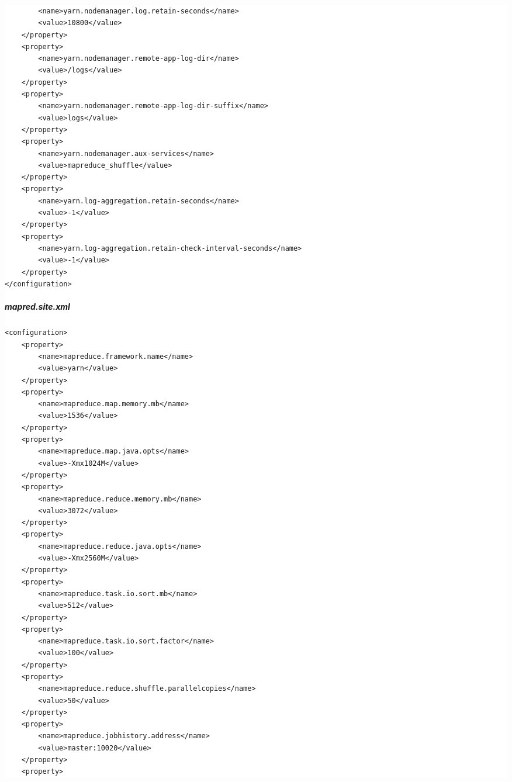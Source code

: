 	        <name>yarn.nodemanager.log.retain-seconds</name>
	        <value>10800</value>
	    </property>
	    <property>
	        <name>yarn.nodemanager.remote-app-log-dir</name>
	        <value>/logs</value>
	    </property>
	    <property>
	        <name>yarn.nodemanager.remote-app-log-dir-suffix</name>
	        <value>logs</value>
	    </property>
	    <property>
	        <name>yarn.nodemanager.aux-services</name>
	        <value>mapreduce_shuffle</value>
	    </property>
	    <property>
	        <name>yarn.log-aggregation.retain-seconds</name>
	        <value>-1</value>
	    </property>
	    <property>
	        <name>yarn.log-aggregation.retain-check-interval-seconds</name>
	        <value>-1</value>
	    </property>
	</configuration>

##### mapred.site.xml
	<configuration>
        <property>
            <name>mapreduce.framework.name</name>
            <value>yarn</value>
        </property>
        <property>
            <name>mapreduce.map.memory.mb</name>
            <value>1536</value>
        </property>
        <property>
            <name>mapreduce.map.java.opts</name>
            <value>-Xmx1024M</value>
        </property>
        <property>
            <name>mapreduce.reduce.memory.mb</name>
            <value>3072</value>
        </property>
        <property>
            <name>mapreduce.reduce.java.opts</name>
            <value>-Xmx2560M</value>
        </property>
        <property>
            <name>mapreduce.task.io.sort.mb</name>
            <value>512</value>
        </property>
        <property>
            <name>mapreduce.task.io.sort.factor</name>
            <value>100</value>
        </property>
        <property>
            <name>mapreduce.reduce.shuffle.parallelcopies</name>
            <value>50</value>
        </property>
        <property>
            <name>mapreduce.jobhistory.address</name>
            <value>master:10020</value>
        </property>
        <property>